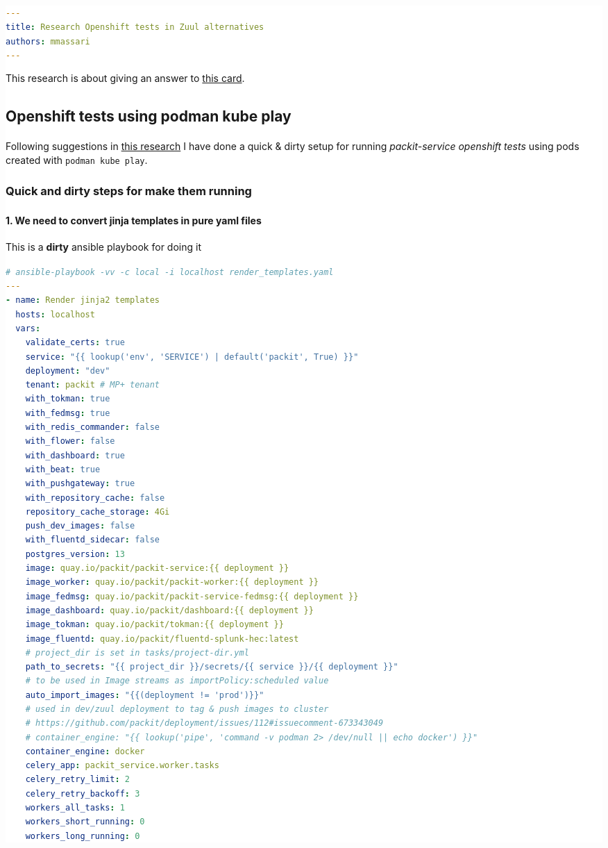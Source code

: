 ```yaml
---
title: Research Openshift tests in Zuul alternatives
authors: mmassari
---
```


This research is about giving an answer to [this card](https://github.com/orgs/packit/projects/7/views/1?pane=issue&itemId=43441287).

## Openshift tests using podman kube play

Following suggestions in [this research](https://packit.dev/research/testing/openshift-to-podman-kube-play) I have done a quick & dirty setup for running *packit-service openshift tests* using pods created with `podman kube play`.

### Quick and dirty steps for make them running

#### 1. We need to convert jinja templates in pure yaml files

This is a **dirty** ansible playbook for doing it

```yaml
# ansible-playbook -vv -c local -i localhost render_templates.yaml
---
- name: Render jinja2 templates
  hosts: localhost
  vars:
    validate_certs: true
    service: "{{ lookup('env', 'SERVICE') | default('packit', True) }}"
    deployment: "dev"
    tenant: packit # MP+ tenant
    with_tokman: true
    with_fedmsg: true
    with_redis_commander: false
    with_flower: false
    with_dashboard: true
    with_beat: true
    with_pushgateway: true
    with_repository_cache: false
    repository_cache_storage: 4Gi
    push_dev_images: false
    with_fluentd_sidecar: false
    postgres_version: 13
    image: quay.io/packit/packit-service:{{ deployment }}
    image_worker: quay.io/packit/packit-worker:{{ deployment }}
    image_fedmsg: quay.io/packit/packit-service-fedmsg:{{ deployment }}
    image_dashboard: quay.io/packit/dashboard:{{ deployment }}
    image_tokman: quay.io/packit/tokman:{{ deployment }}
    image_fluentd: quay.io/packit/fluentd-splunk-hec:latest
    # project_dir is set in tasks/project-dir.yml
    path_to_secrets: "{{ project_dir }}/secrets/{{ service }}/{{ deployment }}"
    # to be used in Image streams as importPolicy:scheduled value
    auto_import_images: "{{(deployment != 'prod')}}"
    # used in dev/zuul deployment to tag & push images to cluster
    # https://github.com/packit/deployment/issues/112#issuecomment-673343049
    # container_engine: "{{ lookup('pipe', 'command -v podman 2> /dev/null || echo docker') }}"
    container_engine: docker
    celery_app: packit_service.worker.tasks
    celery_retry_limit: 2
    celery_retry_backoff: 3
    workers_all_tasks: 1
    workers_short_running: 0
    workers_long_running: 0
```